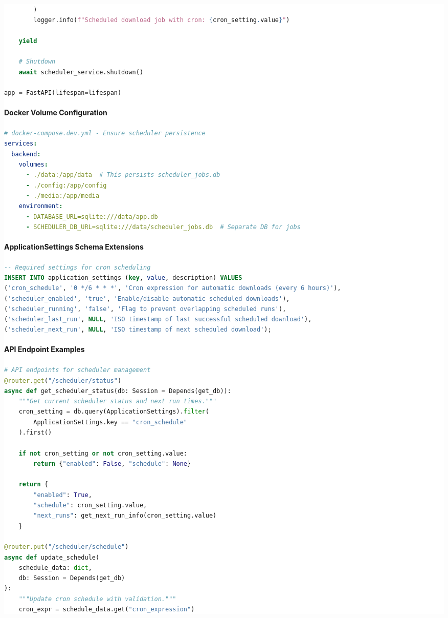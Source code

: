 ```python
        )
        logger.info(f"Scheduled download job with cron: {cron_setting.value}")

    yield

    # Shutdown
    await scheduler_service.shutdown()

app = FastAPI(lifespan=lifespan)
```

#### Docker Volume Configuration

```yaml
# docker-compose.dev.yml - Ensure scheduler persistence
services:
  backend:
    volumes:
      - ./data:/app/data  # This persists scheduler_jobs.db
      - ./config:/app/config
      - ./media:/app/media
    environment:
      - DATABASE_URL=sqlite:///data/app.db
      - SCHEDULER_DB_URL=sqlite:///data/scheduler_jobs.db  # Separate DB for jobs
```

#### ApplicationSettings Schema Extensions

```sql
-- Required settings for cron scheduling
INSERT INTO application_settings (key, value, description) VALUES
('cron_schedule', '0 */6 * * *', 'Cron expression for automatic downloads (every 6 hours)'),
('scheduler_enabled', 'true', 'Enable/disable automatic scheduled downloads'),
('scheduler_running', 'false', 'Flag to prevent overlapping scheduled runs'),
('scheduler_last_run', NULL, 'ISO timestamp of last successful scheduled download'),
('scheduler_next_run', NULL, 'ISO timestamp of next scheduled download');
```

#### API Endpoint Examples

```python
# API endpoints for scheduler management
@router.get("/scheduler/status")
async def get_scheduler_status(db: Session = Depends(get_db)):
    """Get current scheduler status and next run times."""
    cron_setting = db.query(ApplicationSettings).filter(
        ApplicationSettings.key == "cron_schedule"
    ).first()

    if not cron_setting or not cron_setting.value:
        return {"enabled": False, "schedule": None}

    return {
        "enabled": True,
        "schedule": cron_setting.value,
        "next_runs": get_next_run_info(cron_setting.value)
    }

@router.put("/scheduler/schedule")
async def update_schedule(
    schedule_data: dict,
    db: Session = Depends(get_db)
):
    """Update cron schedule with validation."""
    cron_expr = schedule_data.get("cron_expression")
```
